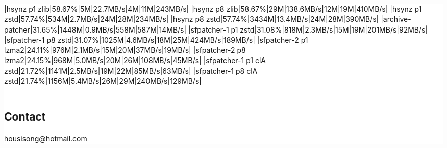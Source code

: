 |hsynz p1 zlib|58.67%|5M|22.7MB/s|4M|11M|243MB/s|
|hsynz p8 zlib|58.67%|29M|138.6MB/s|12M|19M|410MB/s|
|hsynz p1 zstd|57.74%|534M|2.7MB/s|24M|28M|234MB/s|
|hsynz p8 zstd|57.74%|3434M|13.4MB/s|24M|28M|390MB/s|
|archive-patcher|31.65%|1448M|0.9MB/s|558M|587M|14MB/s|
|sfpatcher-1 p1 zstd|31.08%|818M|2.3MB/s|15M|19M|201MB/s|92MB/s|
|sfpatcher-1 p8 zstd|31.07%|1025M|4.6MB/s|18M|25M|424MB/s|189MB/s|
|sfpatcher-2 p1 lzma2|24.11%|976M|2.1MB/s|15M|20M|37MB/s|19MB/s|
|sfpatcher-2 p8 lzma2|24.15%|968M|5.0MB/s|20M|26M|108MB/s|45MB/s|
|sfpatcher-1 p1 clA zstd|21.72%|1141M|2.5MB/s|19M|22M|85MB/s|63MB/s|
|sfpatcher-1 p8 clA zstd|21.74%|1156M|5.4MB/s|26M|29M|240MB/s|129MB/s|
    

---
## Contact
housisong@hotmail.com  

